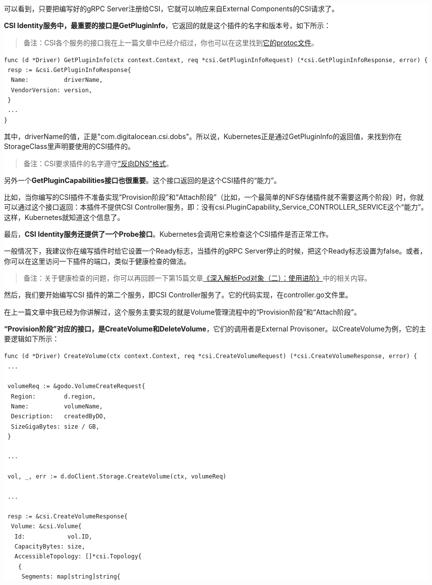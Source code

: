 ```
```

可以看到，只要把编写好的gRPC Server注册给CSI，它就可以响应来自External Components的CSI请求了。

**CSI Identity服务中，最重要的接口是GetPluginInfo**，它返回的就是这个插件的名字和版本号，如下所示：

> 备注：CSI各个服务的接口我在上一篇文章中已经介绍过，你也可以在这里找到[它的protoc文件](https://github.com/container-storage-interface/spec/blob/master/csi.proto)。

```
func (d *Driver) GetPluginInfo(ctx context.Context, req *csi.GetPluginInfoRequest) (*csi.GetPluginInfoResponse, error) {
 resp := &csi.GetPluginInfoResponse{
  Name:          driverName,
  VendorVersion: version,
 }
 ...
}
```

其中，driverName的值，正是"com.digitalocean.csi.dobs"。所以说，Kubernetes正是通过GetPluginInfo的返回值，来找到你在StorageClass里声明要使用的CSI插件的。

> 备注：CSI要求插件的名字遵守[“反向DNS”格式](https://en.wikipedia.org/wiki/Reverse_domain_name_notation)。

另外一个**GetPluginCapabilities接口也很重要**。这个接口返回的是这个CSI插件的“能力”。

比如，当你编写的CSI插件不准备实现“Provision阶段”和“Attach阶段”（比如，一个最简单的NFS存储插件就不需要这两个阶段）时，你就可以通过这个接口返回：本插件不提供CSI Controller服务，即：没有csi.PluginCapability\_Service\_CONTROLLER\_SERVICE这个“能力”。这样，Kubernetes就知道这个信息了。

最后，**CSI Identity服务还提供了一个Probe接口**。Kubernetes会调用它来检查这个CSI插件是否正常工作。

一般情况下，我建议你在编写插件时给它设置一个Ready标志，当插件的gRPC Server停止的时候，把这个Ready标志设置为false。或者，你可以在这里访问一下插件的端口，类似于健康检查的做法。

> 备注：关于健康检查的问题，你可以再回顾一下第15篇文章[《深入解析Pod对象（二）：使用进阶》](https://time.geekbang.org/column/article/40466)中的相关内容。

然后，我们要开始编写CSI 插件的第二个服务，即CSI Controller服务了。它的代码实现，在controller.go文件里。

在上一篇文章中我已经为你讲解过，这个服务主要实现的就是Volume管理流程中的“Provision阶段”和“Attach阶段”。

**“Provision阶段”对应的接口，是CreateVolume和DeleteVolume**，它们的调用者是External Provisoner。以CreateVolume为例，它的主要逻辑如下所示：

```
func (d *Driver) CreateVolume(ctx context.Context, req *csi.CreateVolumeRequest) (*csi.CreateVolumeResponse, error) {
 ...
 
 volumeReq := &godo.VolumeCreateRequest{
  Region:        d.region,
  Name:          volumeName,
  Description:   createdByDO,
  SizeGigaBytes: size / GB,
 }
 
 ...
 
 vol, _, err := d.doClient.Storage.CreateVolume(ctx, volumeReq)
 
 ...
 
 resp := &csi.CreateVolumeResponse{
  Volume: &csi.Volume{
   Id:            vol.ID,
   CapacityBytes: size,
   AccessibleTopology: []*csi.Topology{
    {
     Segments: map[string]string{
```